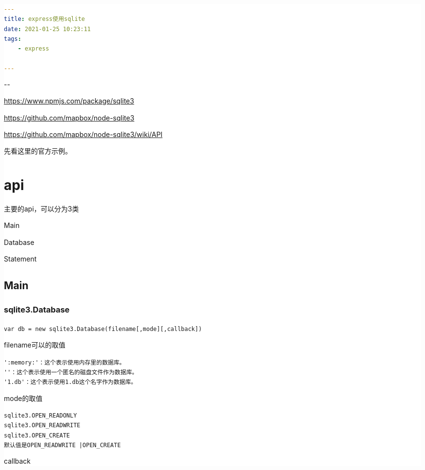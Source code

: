 ```yaml
---
title: express使用sqlite
date: 2021-01-25 10:23:11
tags:
	- express

---
```


--

https://www.npmjs.com/package/sqlite3

https://github.com/mapbox/node-sqlite3

https://github.com/mapbox/node-sqlite3/wiki/API

先看这里的官方示例。

# api

主要的api，可以分为3类

Main

Database

Statement

## Main

### sqlite3.Database

```
var db = new sqlite3.Database(filename[,mode][,callback])
```

filename可以的取值

```
':memory:'：这个表示使用内存里的数据库。
''：这个表示使用一个匿名的磁盘文件作为数据库。
'1.db'：这个表示使用1.db这个名字作为数据库。
```

mode的取值

```
sqlite3.OPEN_READONLY
sqlite3.OPEN_READWRITE
sqlite3.OPEN_CREATE
默认值是OPEN_READWRITE |OPEN_CREATE
```

callback
